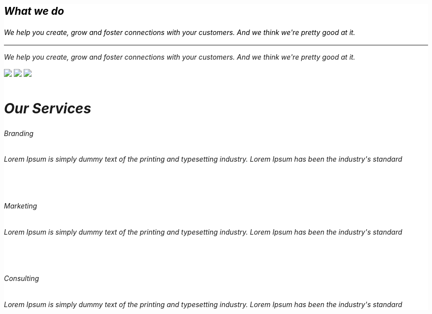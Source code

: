 <i color="black" class="fas fa-address-card fa-2x"/>

<i color="black" class="fas fa-ambulance fa-2x"/>

<i color="black" class="fas fa-balance-scale-left fa-2x"/>

<i color="black" class="fas fa-broom fa-2x"/>
</grid>

<grid drag="25 20" drop="62 20" align="justify" style="color:#000">

## What we do 

We help you create, grow and foster connections with your customers. And we think we're pretty good at it.

</grid>

---

<grid drag="63 100" drop="5 0" bg="#EEB73F"/>

We help you create, grow and foster connections with your customers. And we think we're pretty good at it. 

<grid drag="25 100" drop="25 0" justify-content="center">

![](https://picsum.photos/id/756/400/300)
![](https://picsum.photos/id/76/400/300)
![](https://picsum.photos/id/760/400/300)
</grid>

# Our Services

<grid drag="25 100" drop="-5 0" pad="150px 50px">

###### Branding

Lorem Ipsum is simply dummy text of the printing and typesetting industry. Lorem Ipsum has been the industry's standard


<br><br>

###### Marketing

Lorem Ipsum is simply dummy text of the printing and typesetting industry. Lorem Ipsum has been the industry's standard 


<br><br>

###### Consulting

Lorem Ipsum is simply dummy text of the printing and typesetting industry. Lorem Ipsum has been the industry's standard 
